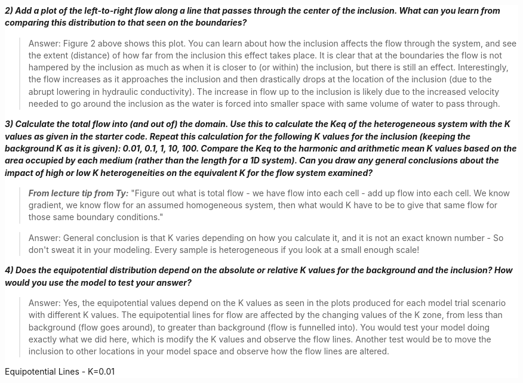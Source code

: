


***2) Add a plot of the left-to-right flow along a line that passes through the center of the inclusion.  What can you learn from comparing this distribution to that seen on the boundaries?***
> Answer: Figure 2 above shows this plot. You can learn about how the inclusion affects the flow through the system, and see the extent (distance) of how far from the inclusion this effect takes place.   It is clear that at the boundaries the flow is not hampered by the inclusion as much as when it is closer to (or within) the inclusion, but there is still an effect.   Interestingly, the flow increases as it approaches the inclusion and then drastically drops at the location of the inclusion (due to the abrupt lowering in hydraulic conductivity).  The increase in flow up to the inclusion is likely due to the increased velocity needed to go around the inclusion as the water is forced into smaller space with same volume of water to pass through.  


***3) Calculate the total flow into (and out of) the domain.  Use this to calculate the Keq of the heterogeneous system with the K values as given in the starter code.  Repeat this calculation for the following K values for the inclusion (keeping the background K as it is given):  0.01, 0.1, 1, 10, 100.  Compare the Keq to the harmonic and arithmetic mean K values based on the area occupied by each medium (rather than the length for a 1D system).  Can you draw any general conclusions about the impact of high or low K heterogeneities on the equivalent K for the flow system examined?***

> ***From lecture tip from Ty:***
"Figure out what is total flow - we have flow into each cell - add up flow into each cell.  We know gradient, we know flow for an assumed homogeneous system, then what would K have to be to give that same flow for those same boundary conditions."

> Answer:  General conclusion is that K varies depending on how you calculate it, and it is not an exact known number - So don't sweat it in your modeling.   Every sample is heterogeneous if you look at a small enough scale!



***4) Does the equipotential distribution depend on the absolute or relative K values for the background and the inclusion?  How would you use the model to test your answer?***
> Answer:  Yes, the equipotential values depend on the K values as seen in the plots produced for each model trial scenario with different K values.  The equipotential lines for flow are affected by the changing values of the K zone, from less than background (flow goes around), to greater than background (flow is funnelled into).  You would test your model doing exactly what we did here, which is modify the K values and observe the flow lines.  Another test would be to move the inclusion to other locations in your model space and observe how the flow lines are altered.

Equipotential Lines - K=0.01
